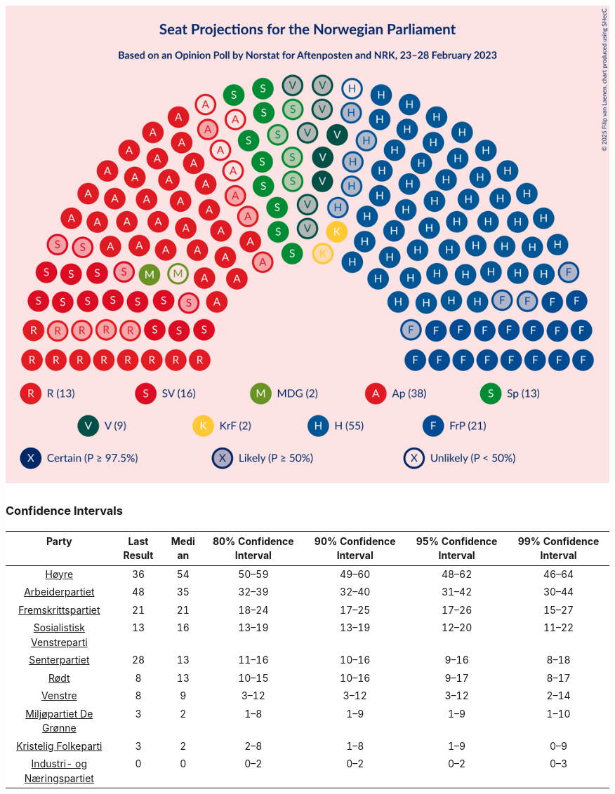 ![Graph with seating plan not yet produced](2023-02-28-Norstat-seating-plan.png "Seating Plan")

### Confidence Intervals

| Party | Last Result | Median | 80% Confidence Interval | 90% Confidence Interval | 95% Confidence Interval | 99% Confidence Interval |
|:-----:|:-----------:|:------:|:-----------------------:|:-----------------------:|:-----------------------:|:-----------------------:|
| <a href="#høyre">Høyre</a> | 36 | 54 | 50–59 |49–60 |48–62 |46–64 |
| <a href="#arbeiderpartiet">Arbeiderpartiet</a> | 48 | 35 | 32–39 |32–40 |31–42 |30–44 |
| <a href="#fremskrittspartiet">Fremskrittspartiet</a> | 21 | 21 | 18–24 |17–25 |17–26 |15–27 |
| <a href="#sosialistisk-venstreparti">Sosialistisk Venstreparti</a> | 13 | 16 | 13–19 |13–19 |12–20 |11–22 |
| <a href="#senterpartiet">Senterpartiet</a> | 28 | 13 | 11–16 |10–16 |9–16 |8–18 |
| <a href="#rødt">Rødt</a> | 8 | 13 | 10–15 |10–16 |9–17 |8–17 |
| <a href="#venstre">Venstre</a> | 8 | 9 | 3–12 |3–12 |3–12 |2–14 |
| <a href="#miljøpartiet-de-grønne">Miljøpartiet De Grønne</a> | 3 | 2 | 1–8 |1–9 |1–9 |1–10 |
| <a href="#kristelig-folkeparti">Kristelig Folkeparti</a> | 3 | 2 | 2–8 |1–8 |1–9 |0–9 |
| <a href="#industri--og-næringspartiet">Industri- og Næringspartiet</a> | 0 | 0 | 0–2 |0–2 |0–2 |0–3 |
